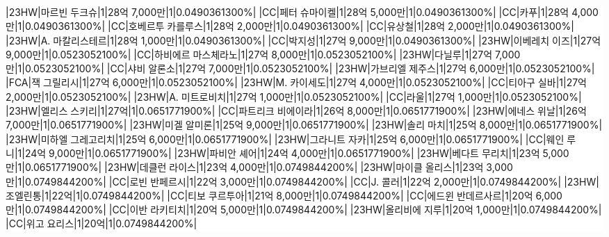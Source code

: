 |23HW|마르빈 두크슈|1|28억 7,000만|1|0.0490361300%|
|CC|페터 슈마이켈|1|28억 5,000만|1|0.0490361300%|
|CC|카푸|1|28억 4,000만|1|0.0490361300%|
|CC|호베르투 카를루스|1|28억 2,000만|1|0.0490361300%|
|CC|유상철|1|28억 2,000만|1|0.0490361300%|
|23HW|A. 마칼리스테르|1|28억 1,000만|1|0.0490361300%|
|CC|박지성|1|27억 9,000만|1|0.0490361300%|
|23HW|이베레치 이즈|1|27억 9,000만|1|0.0523052100%|
|CC|하비에르 마스체라노|1|27억 8,000만|1|0.0523052100%|
|23HW|다닐루|1|27억 7,000만|1|0.0523052100%|
|CC|샤비 알론소|1|27억 7,000만|1|0.0523052100%|
|23HW|가브리엘 제주스|1|27억 6,000만|1|0.0523052100%|
|FCA|잭 그릴리시|1|27억 6,000만|1|0.0523052100%|
|23HW|M. 카이세도|1|27억 4,000만|1|0.0523052100%|
|CC|티아구 실바|1|27억 2,000만|1|0.0523052100%|
|23HW|A. 미트로비치|1|27억 1,000만|1|0.0523052100%|
|CC|라울|1|27억 1,000만|1|0.0523052100%|
|23HW|엘리스 스키리|1|27억|1|0.0651771900%|
|CC|파트리크 비에이라|1|26억 8,000만|1|0.0651771900%|
|23HW|에네스 위날|1|26억 7,000만|1|0.0651771900%|
|23HW|미겔 알미론|1|25억 9,000만|1|0.0651771900%|
|23HW|솔리 마치|1|25억 8,000만|1|0.0651771900%|
|23HW|미하엘 그레고리치|1|25억 6,000만|1|0.0651771900%|
|23HW|그라니트 자카|1|25억 6,000만|1|0.0651771900%|
|CC|웨인 루니|1|24억 9,000만|1|0.0651771900%|
|23HW|파비안 셰어|1|24억 4,000만|1|0.0651771900%|
|23HW|베다트 무리치|1|23억 5,000만|1|0.0651771900%|
|23HW|데클런 라이스|1|23억 4,000만|1|0.0749844200%|
|23HW|마이클 올리스|1|23억 3,000만|1|0.0749844200%|
|CC|로빈 반페르시|1|22억 3,000만|1|0.0749844200%|
|CC|J. 콜러|1|22억 2,000만|1|0.0749844200%|
|23HW|조엘린통|1|22억|1|0.0749844200%|
|CC|티보 쿠르투아|1|21억 8,000만|1|0.0749844200%|
|CC|에드윈 반데르사르|1|20억 6,000만|1|0.0749844200%|
|CC|이반 라키티치|1|20억 5,000만|1|0.0749844200%|
|23HW|올리비에 지루|1|20억 1,000만|1|0.0749844200%|
|CC|위고 요리스|1|20억|1|0.0749844200%|
